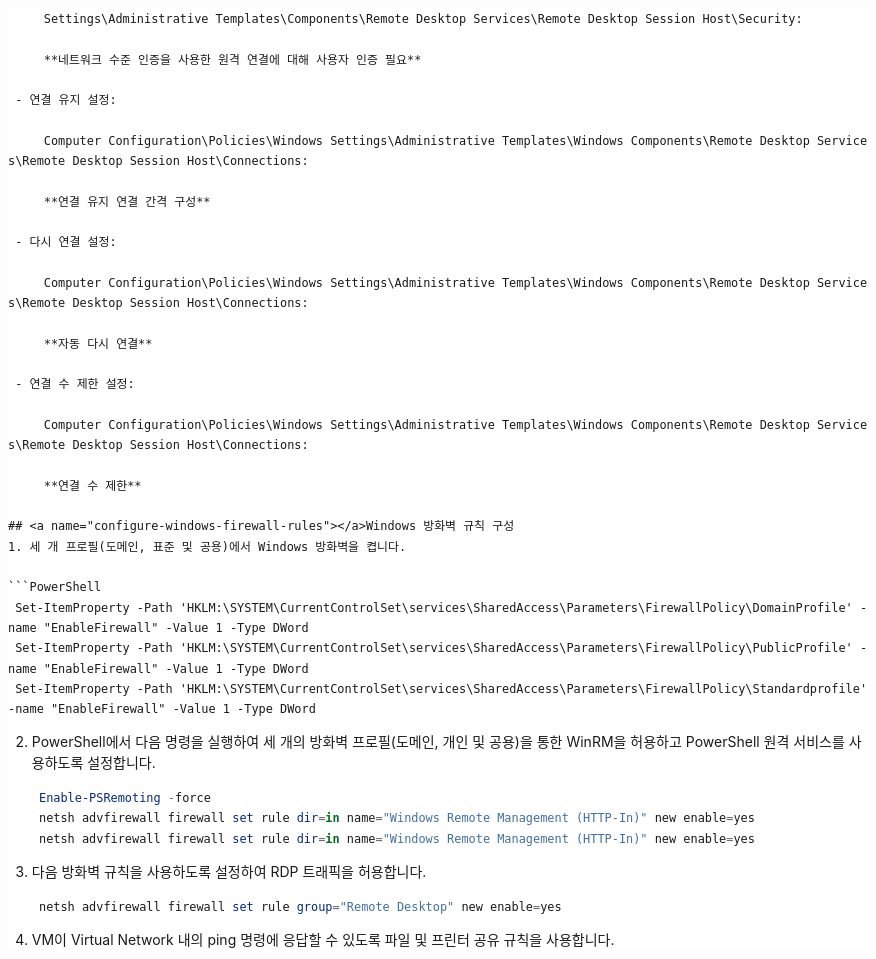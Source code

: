    ```
        Settings\Administrative Templates\Components\Remote Desktop Services\Remote Desktop Session Host\Security: 
        
        **네트워크 수준 인증을 사용한 원격 연결에 대해 사용자 인증 필요**
    
    - 연결 유지 설정:

        Computer Configuration\Policies\Windows Settings\Administrative Templates\Windows Components\Remote Desktop Services\Remote Desktop Session Host\Connections: 
        
        **연결 유지 연결 간격 구성**

    - 다시 연결 설정:

        Computer Configuration\Policies\Windows Settings\Administrative Templates\Windows Components\Remote Desktop Services\Remote Desktop Session Host\Connections: 
        
        **자동 다시 연결**

    - 연결 수 제한 설정:

        Computer Configuration\Policies\Windows Settings\Administrative Templates\Windows Components\Remote Desktop Services\Remote Desktop Session Host\Connections: 
        
        **연결 수 제한**

## <a name="configure-windows-firewall-rules"></a>Windows 방화벽 규칙 구성
1. 세 개 프로필(도메인, 표준 및 공용)에서 Windows 방화벽을 켭니다.

   ```PowerShell
    Set-ItemProperty -Path 'HKLM:\SYSTEM\CurrentControlSet\services\SharedAccess\Parameters\FirewallPolicy\DomainProfile' -name "EnableFirewall" -Value 1 -Type DWord
    Set-ItemProperty -Path 'HKLM:\SYSTEM\CurrentControlSet\services\SharedAccess\Parameters\FirewallPolicy\PublicProfile' -name "EnableFirewall" -Value 1 -Type DWord
    Set-ItemProperty -Path 'HKLM:\SYSTEM\CurrentControlSet\services\SharedAccess\Parameters\FirewallPolicy\Standardprofile' -name "EnableFirewall" -Value 1 -Type DWord
   ```

2. PowerShell에서 다음 명령을 실행하여 세 개의 방화벽 프로필(도메인, 개인 및 공용)을 통한 WinRM을 허용하고 PowerShell 원격 서비스를 사용하도록 설정합니다.
   
   ```PowerShell
    Enable-PSRemoting -force
    netsh advfirewall firewall set rule dir=in name="Windows Remote Management (HTTP-In)" new enable=yes
    netsh advfirewall firewall set rule dir=in name="Windows Remote Management (HTTP-In)" new enable=yes
   ```
3. 다음 방화벽 규칙을 사용하도록 설정하여 RDP 트래픽을 허용합니다. 

   ```PowerShell
    netsh advfirewall firewall set rule group="Remote Desktop" new enable=yes
   ```   
4. VM이 Virtual Network 내의 ping 명령에 응답할 수 있도록 파일 및 프린터 공유 규칙을 사용합니다.
